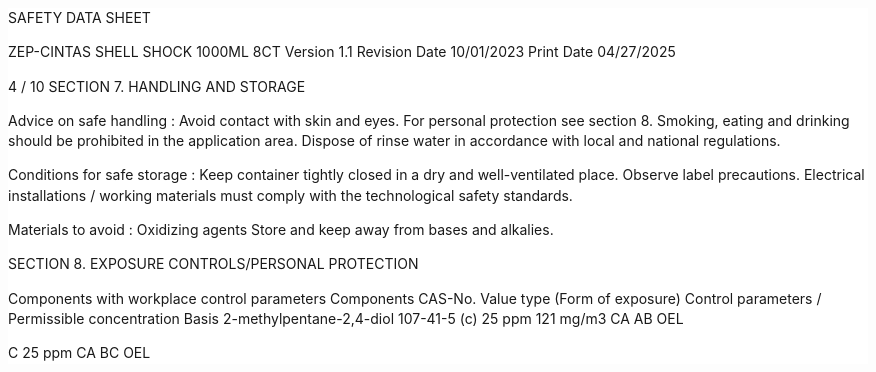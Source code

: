  
 
SAFETY DATA SHEET 
 
ZEP-CINTAS SHELL SHOCK 1000ML 8CT 
Version 1.1 
Revision Date 10/01/2023 
Print Date 04/27/2025  
 
 
4 / 10 
SECTION 7. HANDLING AND STORAGE 
 
Advice on safe handling 
: Avoid contact with skin and eyes. 
For personal protection see section 8. 
Smoking, eating and drinking should be prohibited in the 
application area. 
Dispose of rinse water in accordance with local and national 
regulations. 
 
Conditions for safe storage 
: Keep container tightly closed in a dry and well-ventilated 
place. 
Observe label precautions. 
Electrical installations / working materials must comply with 
the technological safety standards. 
 
Materials to avoid 
: Oxidizing agents 
Store and keep away from bases and alkalies. 
 
 
SECTION 8. EXPOSURE CONTROLS/PERSONAL PROTECTION 
 
Components with workplace control parameters 
Components 
CAS-No. 
Value type 
(Form of 
exposure) 
Control 
parameters / 
Permissible 
concentration 
Basis 
2-methylpentane-2,4-diol 
107-41-5 
(c) 
25 ppm 
121 mg/m3 
CA AB OEL 
 
 
C 
25 ppm 
CA BC OEL 
 